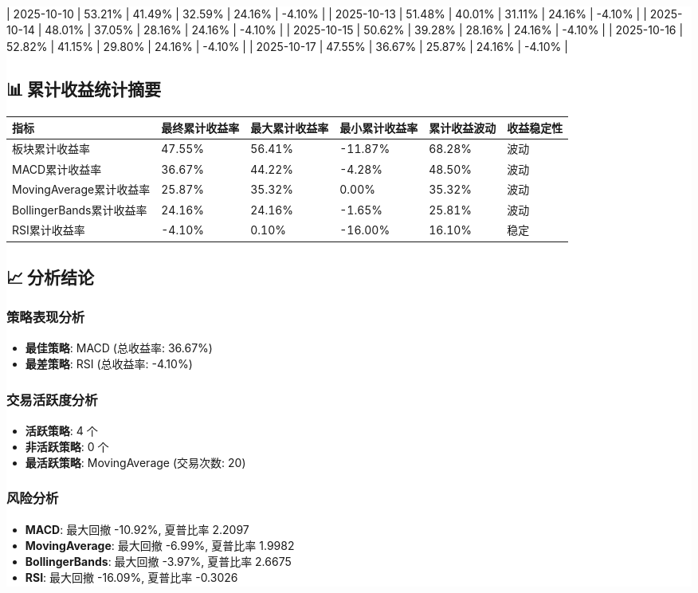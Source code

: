 | 2025-10-10 | 53.21%    | 41.49%      | 32.59%               | 24.16%                | -4.10%     |
| 2025-10-13 | 51.48%    | 40.01%      | 31.11%               | 24.16%                | -4.10%     |
| 2025-10-14 | 48.01%    | 37.05%      | 28.16%               | 24.16%                | -4.10%     |
| 2025-10-15 | 50.62%    | 39.28%      | 28.16%               | 24.16%                | -4.10%     |
| 2025-10-16 | 52.82%    | 41.15%      | 29.80%               | 24.16%                | -4.10%     |
| 2025-10-17 | 47.55%    | 36.67%      | 25.87%               | 24.16%                | -4.10%     |

## 📊 累计收益统计摘要

| 指标                  | 最终累计收益率   | 最大累计收益率   | 最小累计收益率   | 累计收益波动   | 收益稳定性   |
|:--------------------|:----------|:----------|:----------|:---------|:--------|
| 板块累计收益率             | 47.55%    | 56.41%    | -11.87%   | 68.28%   | 波动      |
| MACD累计收益率           | 36.67%    | 44.22%    | -4.28%    | 48.50%   | 波动      |
| MovingAverage累计收益率  | 25.87%    | 35.32%    | 0.00%     | 35.32%   | 波动      |
| BollingerBands累计收益率 | 24.16%    | 24.16%    | -1.65%    | 25.81%   | 波动      |
| RSI累计收益率            | -4.10%    | 0.10%     | -16.00%   | 16.10%   | 稳定      |

## 📈 分析结论

### 策略表现分析
- **最佳策略**: MACD (总收益率: 36.67%)
- **最差策略**: RSI (总收益率: -4.10%)
### 交易活跃度分析
- **活跃策略**: 4 个
- **非活跃策略**: 0 个
- **最活跃策略**: MovingAverage (交易次数: 20)
### 风险分析
- **MACD**: 最大回撤 -10.92%, 夏普比率 2.2097
- **MovingAverage**: 最大回撤 -6.99%, 夏普比率 1.9982
- **BollingerBands**: 最大回撤 -3.97%, 夏普比率 2.6675
- **RSI**: 最大回撤 -16.09%, 夏普比率 -0.3026

